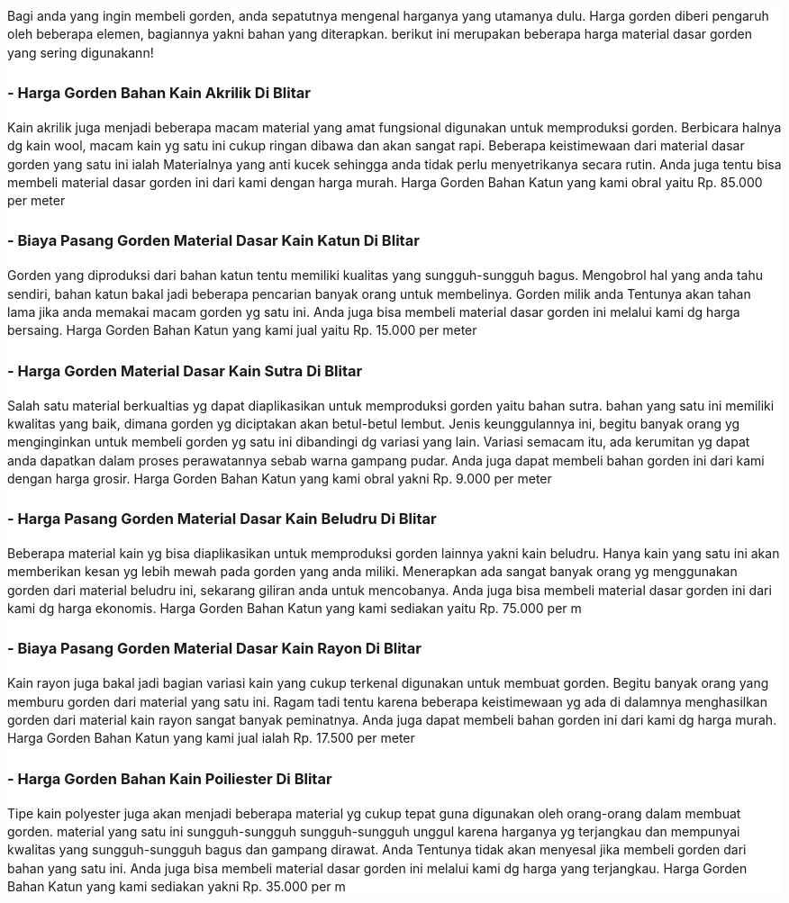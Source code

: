 Bagi anda yang ingin membeli gorden, anda sepatutnya mengenal harganya yang utamanya dulu. Harga gorden diberi pengaruh oleh beberapa elemen, bagiannya yakni bahan yang diterapkan. berikut ini merupakan beberapa harga material dasar gorden yang sering digunakann!

### \- Harga Gorden Bahan Kain Akrilik Di Blitar

Kain akrilik juga menjadi beberapa macam material yang amat fungsional digunakan untuk memproduksi gorden. Berbicara halnya dg kain wool, macam kain yg satu ini cukup ringan dibawa dan akan sangat rapi. Beberapa keistimewaan dari material dasar gorden yang satu ini ialah Materialnya yang anti kucek sehingga anda tidak perlu menyetrikanya secara rutin. Anda juga tentu bisa membeli material dasar gorden ini dari kami dengan harga murah. Harga Gorden Bahan Katun yang kami obral yaitu Rp. 85.000 per meter

### \- Biaya Pasang Gorden Material Dasar Kain Katun Di Blitar

Gorden yang diproduksi dari bahan katun tentu memiliki kualitas yang sungguh-sungguh bagus. Mengobrol hal yang anda tahu sendiri, bahan katun bakal jadi beberapa pencarian banyak orang untuk membelinya. Gorden milik anda Tentunya akan tahan lama jika anda memakai macam gorden yg satu ini. Anda juga bisa membeli material dasar gorden ini melalui kami dg harga bersaing. Harga Gorden Bahan Katun yang kami jual yaitu Rp. 15.000 per meter

### \- Harga Gorden Material Dasar Kain Sutra Di Blitar

Salah satu material berkualtias yg dapat diaplikasikan untuk memproduksi gorden yaitu bahan sutra. bahan yang satu ini memiliki kwalitas yang baik, dimana gorden yg diciptakan akan betul-betul lembut. Jenis keunggulannya ini, begitu banyak orang yg menginginkan untuk membeli gorden yg satu ini dibandingi dg variasi yang lain. Variasi semacam itu, ada kerumitan yg dapat anda dapatkan dalam proses perawatannya sebab warna gampang pudar. Anda juga dapat membeli bahan gorden ini dari kami dengan harga grosir. Harga Gorden Bahan Katun yang kami obral yakni Rp. 9.000 per meter

### \- Harga Pasang Gorden Material Dasar Kain Beludru Di Blitar

Beberapa material kain yg bisa diaplikasikan untuk memproduksi gorden lainnya yakni kain beludru. Hanya kain yang satu ini akan memberikan kesan yg lebih mewah pada gorden yang anda miliki. Menerapkan ada sangat banyak orang yg menggunakan gorden dari material beludru ini, sekarang giliran anda untuk mencobanya. Anda juga bisa membeli material dasar gorden ini dari kami dg harga ekonomis. Harga Gorden Bahan Katun yang kami sediakan yaitu Rp. 75.000 per m

### \- Biaya Pasang Gorden Material Dasar Kain Rayon Di Blitar

Kain rayon juga bakal jadi bagian variasi kain yang cukup terkenal digunakan untuk membuat gorden. Begitu banyak orang yang memburu gorden dari material yang satu ini. Ragam tadi tentu karena beberapa keistimewaan yg ada di dalamnya menghasilkan gorden dari material kain rayon sangat banyak peminatnya. Anda juga dapat membeli bahan gorden ini dari kami dg harga murah. Harga Gorden Bahan Katun yang kami jual ialah Rp. 17.500 per meter

### \- Harga Gorden Bahan Kain Poiliester Di Blitar

Tipe kain polyester juga akan menjadi beberapa material yg cukup tepat guna digunakan oleh orang-orang dalam membuat gorden. material yang satu ini sungguh-sungguh sungguh-sungguh unggul karena harganya yg terjangkau dan mempunyai kwalitas yang sungguh-sungguh bagus dan gampang dirawat. Anda Tentunya tidak akan menyesal jika membeli gorden dari bahan yang satu ini. Anda juga bisa membeli material dasar gorden ini melalui kami dg harga yang terjangkau. Harga Gorden Bahan Katun yang kami sediakan yakni Rp. 35.000 per m
